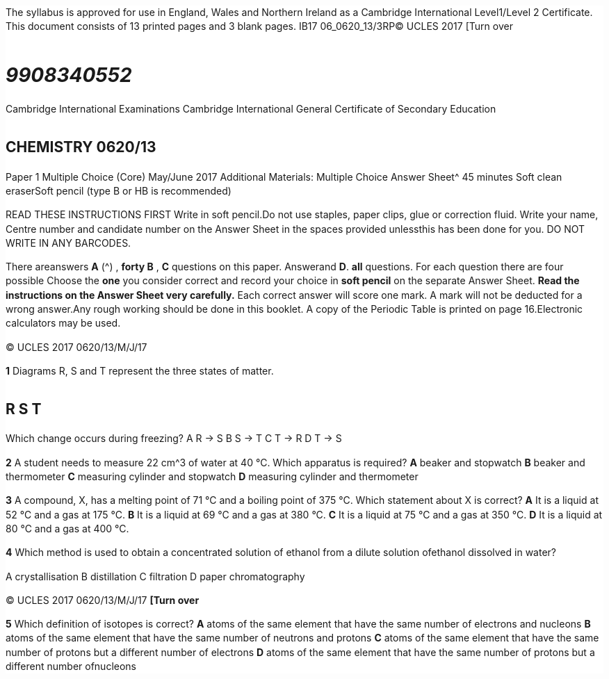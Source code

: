  The syllabus is approved for use in England, Wales and Northern Ireland as a Cambridge International Level1/Level 2 Certificate. This document consists of 13 printed pages and 3 blank pages. IB17 06_0620_13/3RP© UCLES 2017 [Turn over 

# *9908340552* 

 Cambridge International Examinations Cambridge International General Certificate of Secondary Education 

## CHEMISTRY 0620/13 

 Paper 1 Multiple Choice (Core) May/June 2017 Additional Materials: Multiple Choice Answer Sheet^ 45 minutes Soft clean eraserSoft pencil (type B or HB is recommended) 

 READ THESE INSTRUCTIONS FIRST Write in soft pencil.Do not use staples, paper clips, glue or correction fluid. Write your name, Centre number and candidate number on the Answer Sheet in the spaces provided unlessthis has been done for you. DO NOT WRITE IN ANY BARCODES. 

There areanswers **A** (^) , **forty B** , **C** questions on this paper. Answerand **D**. **all** questions. For each question there are four possible Choose the **one** you consider correct and record your choice in **soft pencil** on the separate Answer Sheet. **Read the instructions on the Answer Sheet very carefully.** Each correct answer will score one mark. A mark will not be deducted for a wrong answer.Any rough working should be done in this booklet. A copy of the Periodic Table is printed on page 16.Electronic calculators may be used. 


© UCLES 2017 0620/13/M/J/17 

**1** Diagrams R, S and T represent the three states of matter. 

## R S T 

 Which change occurs during freezing? A R → S B S → T C T → R D T → S 

**2** A student needs to measure 22 cm^3 of water at 40 °C. Which apparatus is required? **A** beaker and stopwatch **B** beaker and thermometer **C** measuring cylinder and stopwatch **D** measuring cylinder and thermometer 

**3** A compound, X, has a melting point of 71 °C and a boiling point of 375 °C. Which statement about X is correct? **A** It is a liquid at 52 °C and a gas at 175 °C. **B** It is a liquid at 69 °C and a gas at 380 °C. **C** It is a liquid at 75 °C and a gas at 350 °C. **D** It is a liquid at 80 °C and a gas at 400 °C. 

**4** Which method is used to obtain a concentrated solution of ethanol from a dilute solution ofethanol dissolved in water? 

 A crystallisation B distillation C filtration D paper chromatography 


© UCLES 2017 0620/13/M/J/17 **[Turn over** 

**5** Which definition of isotopes is correct? **A** atoms of the same element that have the same number of electrons and nucleons **B** atoms of the same element that have the same number of neutrons and protons **C** atoms of the same element that have the same number of protons but a different number of electrons **D** atoms of the same element that have the same number of protons but a different number ofnucleons 
